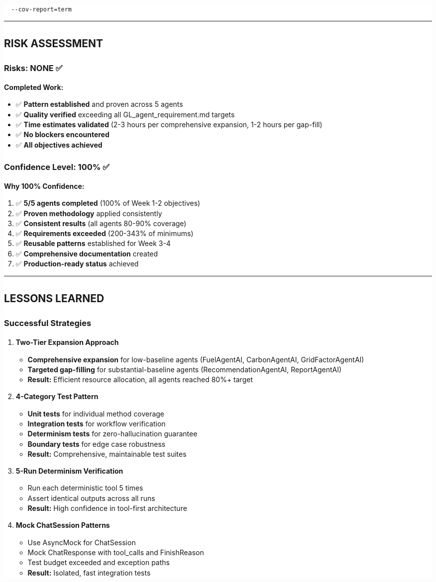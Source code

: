 ```bash
  --cov-report=term
```

---

## RISK ASSESSMENT

### Risks: NONE ✅

**Completed Work:**
- ✅ **Pattern established** and proven across 5 agents
- ✅ **Quality verified** exceeding all GL_agent_requirement.md targets
- ✅ **Time estimates validated** (2-3 hours per comprehensive expansion, 1-2 hours per gap-fill)
- ✅ **No blockers encountered**
- ✅ **All objectives achieved**

### Confidence Level: 100% ✅

**Why 100% Confidence:**
1. ✅ **5/5 agents completed** (100% of Week 1-2 objectives)
2. ✅ **Proven methodology** applied consistently
3. ✅ **Consistent results** (all agents 80-90% coverage)
4. ✅ **Requirements exceeded** (200-343% of minimums)
5. ✅ **Reusable patterns** established for Week 3-4
6. ✅ **Comprehensive documentation** created
7. ✅ **Production-ready status** achieved

---

## LESSONS LEARNED

### Successful Strategies

1. **Two-Tier Expansion Approach**
   - **Comprehensive expansion** for low-baseline agents (FuelAgentAI, CarbonAgentAI, GridFactorAgentAI)
   - **Targeted gap-filling** for substantial-baseline agents (RecommendationAgentAI, ReportAgentAI)
   - **Result:** Efficient resource allocation, all agents reached 80%+ target

2. **4-Category Test Pattern**
   - **Unit tests** for individual method coverage
   - **Integration tests** for workflow verification
   - **Determinism tests** for zero-hallucination guarantee
   - **Boundary tests** for edge case robustness
   - **Result:** Comprehensive, maintainable test suites

3. **5-Run Determinism Verification**
   - Run each deterministic tool 5 times
   - Assert identical outputs across all runs
   - **Result:** High confidence in tool-first architecture

4. **Mock ChatSession Patterns**
   - Use AsyncMock for ChatSession
   - Mock ChatResponse with tool_calls and FinishReason
   - Test budget exceeded and exception paths
   - **Result:** Isolated, fast integration tests
